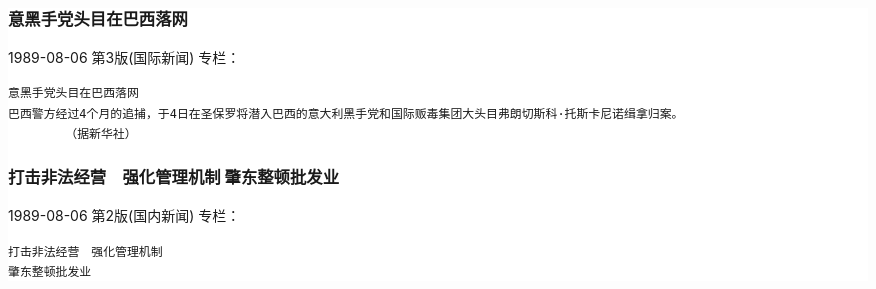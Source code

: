 
### 意黑手党头目在巴西落网

1989-08-06
第3版(国际新闻)
专栏：

    意黑手党头目在巴西落网
    巴西警方经过4个月的追捕，于4日在圣保罗将潜入巴西的意大利黑手党和国际贩毒集团大头目弗朗切斯科·托斯卡尼诺缉拿归案。
            （据新华社）


### 打击非法经营　强化管理机制  肇东整顿批发业

1989-08-06
第2版(国内新闻)
专栏：

    打击非法经营　强化管理机制
    肇东整顿批发业
